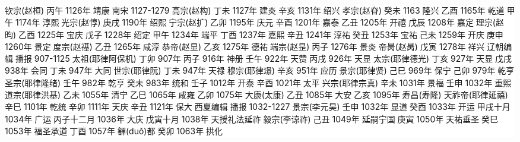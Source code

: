 钦宗(赵桓) 丙午 1126年 靖康
南宋
1127-1279
高宗(赵构) 丁未 1127年 建炎
辛亥 1131年 绍兴
孝宗(赵昚) 癸未 1163 隆兴
乙酉 1165年 乾道
甲午 1174年 淳熙
光宗(赵惇) 庚戌 1190年 绍熙
宁宗(赵扩) 乙卯 1195年 庆元
辛酉 1201年 嘉泰
乙丑 1205年 开禧
戊辰 1208年 嘉定
理宗(赵昀) 乙酉 1225年 宝庆
戊子 1228年 绍定
甲午 1234年 端平
丁酉 1237年 嘉熙
辛丑 1241年 淳祐
癸丑 1253年 宝祐
己未 1259年 开庆
庚申 1260年 景定
度宗(赵禥) 乙丑 1265年 咸淳
恭帝(赵显) 乙亥 1275年 德祐
端宗(赵昰) 丙子 1276年 景炎
帝昺(赵昺) 戊寅 1278年 祥兴
辽朝编辑 播报
907-1125
太祖(耶律阿保机) 丁卯 907年
丙子 916年 神册
壬午 922年 天赞
丙戌 926年 天显
太宗(耶律德光) 丁亥 927年 天显
戊戌 938年 会同
丁未 947年 大同
世宗(耶律阮) 丁未 947年 天禄
穆宗(耶律璟) 辛亥 951年 应历
景宗(耶律贤) 己巳 969年 保宁
己卯 979年 乾亨
圣宗(耶律隆绪) 壬午 982年 乾亨
癸未 983年 统和
壬子 1012年 开泰
辛酉 1021年 太平
兴宗(耶律宗真) 辛未 1031年 景福
壬申 1032年 重熙
道宗(耶律洪基) 乙未 1055年 清宁
乙巳 1065年 咸雍
乙卯 1075年 大康(太康)
乙丑 1085年 大安
乙亥 1095年 寿昌(寿隆)
天祚帝(耶律延禧) 辛巳 1101年 乾统
辛卯 1111年 天庆
辛丑 1121年 保大
西夏编辑 播报
1032-1227
景宗(李元昊) 壬申 1032年 显道
癸酉 1033年 开运
甲戌十月 1034年 广运
丙子十二月 1036年 大庆
戊寅十月 1038年 天授礼法延祚
毅宗(李谅祚) 己丑 1049年 延嗣宁国
庚寅 1050年 天祐垂圣
癸巳 1053年 福圣承道
丁酉 1057年 奲(duǒ)都
癸卯 1063年 拱化